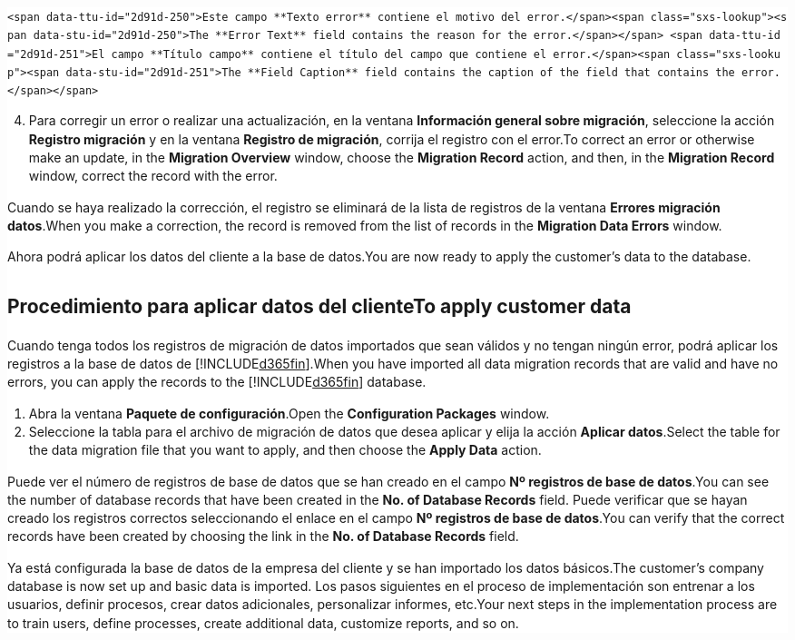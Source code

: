     <span data-ttu-id="2d91d-250">Este campo **Texto error** contiene el motivo del error.</span><span class="sxs-lookup"><span data-stu-id="2d91d-250">The **Error Text** field contains the reason for the error.</span></span> <span data-ttu-id="2d91d-251">El campo **Título campo** contiene el título del campo que contiene el error.</span><span class="sxs-lookup"><span data-stu-id="2d91d-251">The **Field Caption** field contains the caption of the field that contains the error.</span></span>  
4.  <span data-ttu-id="2d91d-252">Para corregir un error o realizar una actualización, en la ventana **Información general sobre migración**, seleccione la acción **Registro migración** y en la ventana **Registro de migración**, corrija el registro con el error.</span><span class="sxs-lookup"><span data-stu-id="2d91d-252">To correct an error or otherwise make an update, in the **Migration Overview** window, choose the **Migration Record** action, and then, in the **Migration Record** window, correct the record with the error.</span></span>  

<span data-ttu-id="2d91d-253">Cuando se haya realizado la corrección, el registro se eliminará de la lista de registros de la ventana **Errores migración datos**.</span><span class="sxs-lookup"><span data-stu-id="2d91d-253">When you make a correction, the record is removed from the list of records in the **Migration Data Errors** window.</span></span>  

<span data-ttu-id="2d91d-254">Ahora podrá aplicar los datos del cliente a la base de datos.</span><span class="sxs-lookup"><span data-stu-id="2d91d-254">You are now ready to apply the customer’s data to the database.</span></span>  

## <a name="to-apply-customer-data"></a><span data-ttu-id="2d91d-255">Procedimiento para aplicar datos del cliente</span><span class="sxs-lookup"><span data-stu-id="2d91d-255">To apply customer data</span></span>
<span data-ttu-id="2d91d-256">Cuando tenga todos los registros de migración de datos importados que sean válidos y no tengan ningún error, podrá aplicar los registros a la base de datos de [!INCLUDE[d365fin](includes/d365fin_md.md)].</span><span class="sxs-lookup"><span data-stu-id="2d91d-256">When you have imported all data migration records that are valid and have no errors, you can apply the records to the [!INCLUDE[d365fin](includes/d365fin_md.md)] database.</span></span>  

1. <span data-ttu-id="2d91d-257">Abra la ventana **Paquete de configuración**.</span><span class="sxs-lookup"><span data-stu-id="2d91d-257">Open the **Configuration Packages** window.</span></span>  
2. <span data-ttu-id="2d91d-258">Seleccione la tabla para el archivo de migración de datos que desea aplicar y elija la acción **Aplicar datos**.</span><span class="sxs-lookup"><span data-stu-id="2d91d-258">Select the table for the data migration file that you want to apply, and then choose the **Apply Data** action.</span></span>

<span data-ttu-id="2d91d-259">Puede ver el número de registros de base de datos que se han creado en el campo **Nº registros de base de datos**.</span><span class="sxs-lookup"><span data-stu-id="2d91d-259">You can see the number of database records that have been created in the **No. of Database Records** field.</span></span> <span data-ttu-id="2d91d-260">Puede verificar que se hayan creado los registros correctos seleccionando el enlace en el campo **Nº registros de base de datos**.</span><span class="sxs-lookup"><span data-stu-id="2d91d-260">You can verify that the correct records have been created by choosing the link in the **No. of Database Records** field.</span></span>  

<span data-ttu-id="2d91d-261">Ya está configurada la base de datos de la empresa del cliente y se han importado los datos básicos.</span><span class="sxs-lookup"><span data-stu-id="2d91d-261">The customer’s company database is now set up and basic data is imported.</span></span> <span data-ttu-id="2d91d-262">Los pasos siguientes en el proceso de implementación son entrenar a los usuarios, definir procesos, crear datos adicionales, personalizar informes, etc.</span><span class="sxs-lookup"><span data-stu-id="2d91d-262">Your next steps in the implementation process are to train users, define processes, create additional data, customize reports, and so on.</span></span>
